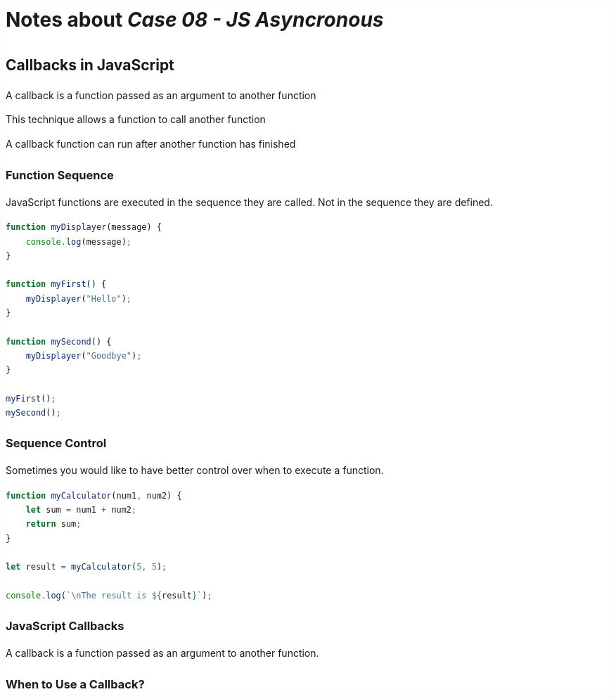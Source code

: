 # Notes about *Case 08 - JS Asyncronous*

## Callbacks in JavaScript

A callback is a function passed as an argument to another function

This technique allows a function to call another function

A callback function can run after another function has finished

### Function Sequence
    
JavaScript functions are executed in the sequence they are called. Not in the sequence they are defined.

```javascript
function myDisplayer(message) {
    console.log(message);
}

function myFirst() {
    myDisplayer("Hello");
}

function mySecond() {
    myDisplayer("Goodbye");
}

myFirst();
mySecond();
```

### Sequence Control
    
Sometimes you would like to have better control over when to execute a function.

```javascript
function myCalculator(num1, num2) {
    let sum = num1 + num2;
    return sum;
}

let result = myCalculator(5, 5);

console.log(`\nThe result is ${result}`);
```

### JavaScript Callbacks
    
A callback is a function passed as an argument to another function.

### When to Use a Callback?
